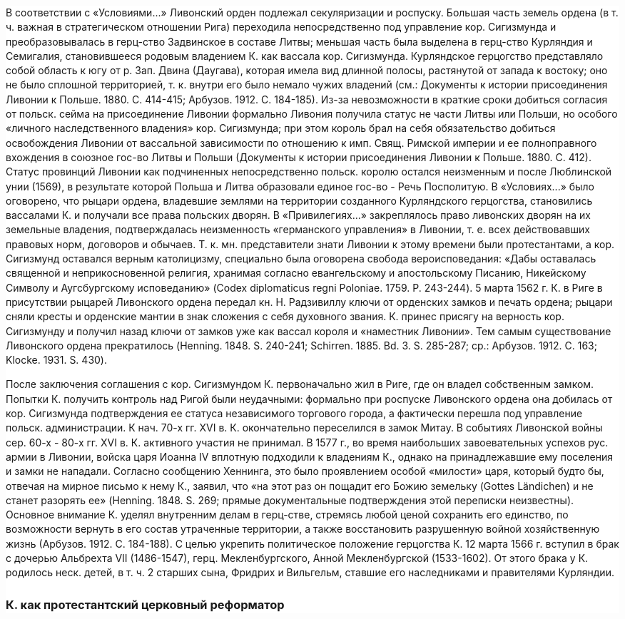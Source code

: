 В соответствии с «Условиями...» Ливонский орден подлежал секуляризации и роспуску. Большая часть земель ордена (в т. ч. важная в стратегическом отношении Рига) переходила непосредственно под управление кор. Сигизмунда и преобразовывалась в герц-ство Задвинское в составе Литвы; меньшая часть была выделена в герц-ство Курляндия и Семигалия, становившееся родовым владением К. как вассала кор. Сигизмунда. Курляндское герцогство представляло собой область к югу от р. Зап. Двина (Даугава), которая имела вид длинной полосы, растянутой от запада к востоку; оно не было сплошной территорией, т. к. внутри его было немало чужих владений (см.: Документы к истории присоединения Ливонии к Польше. 1880. С. 414-415; Арбузов. 1912. С. 184-185). Из-за невозможности в краткие сроки добиться согласия от польск. сейма на присоединение Ливонии формально Ливония получила статус не части Литвы или Польши, но особого «личного наследственного владения» кор. Сигизмунда; при этом король брал на себя обязательство добиться освобождения Ливонии от вассальной зависимости по отношению к имп. Свящ. Римской империи и ее полноправного вхождения в союзное гос-во Литвы и Польши (Документы к истории присоединения Ливонии к Польше. 1880. С. 412). Статус провинций Ливонии как подчиненных непосредственно польск. королю остался неизменным и после Люблинской унии (1569), в результате которой Польша и Литва образовали единое гос-во - Речь Посполитую. В «Условиях...» было оговорено, что рыцари ордена, владевшие землями на территории созданного Курляндского герцогства, становились вассалами К. и получали все права польских дворян. В «Привилегиях...» закреплялось право ливонских дворян на их земельные владения, подтверждалась неизменность «германского управления» в Ливонии, т. е. всех действовавших правовых норм, договоров и обычаев. Т. к. мн. представители знати Ливонии к этому времени были протестантами, а кор. Сигизмунд оставался верным католицизму, специально была оговорена свобода вероисповедания: «Дабы оставалась священной и неприкосновенной религия, хранимая согласно евангельскому и апостольскому Писанию, Никейскому Символу и Аугсбургскому исповеданию» (Codex diplomaticus regni Poloniae. 1759. P. 243-244). 5 марта 1562 г. К. в Риге в присутствии рыцарей Ливонского ордена передал кн. Н. Радзивиллу ключи от орденских замков и печать ордена; рыцари сняли кресты и орденские мантии в знак сложения с себя духовного звания. К. принес присягу на верность кор. Сигизмунду и получил назад ключи от замков уже как вассал короля и «наместник Ливонии». Тем самым существование Ливонского ордена прекратилось (Henning. 1848. S. 240-241; Schirren. 1885. Bd. 3. S. 285-287; ср.: Арбузов. 1912. С. 163; Klocke. 1931. S. 430).

После заключения соглашения с кор. Сигизмундом К. первоначально жил в Риге, где он владел собственным замком. Попытки К. получить контроль над Ригой были неудачными: формально при роспуске Ливонского ордена она добилась от кор. Сигизмунда подтверждения ее статуса независимого торгового города, а фактически перешла под управление польск. администрации. К нач. 70-х гг. XVI в. К. окончательно переселился в замок Митау. В событиях Ливонской войны сер. 60-х - 80-х гг. XVI в. К. активного участия не принимал. В 1577 г., во время наибольших завоевательных успехов рус. армии в Ливонии, войска царя Иоанна IV вплотную подходили к владениям К., однако на принадлежавшие ему поселения и замки не нападали. Согласно сообщению Хеннинга, это было проявлением особой «милости» царя, который будто бы, отвечая на мирное письмо к нему К., заявил, что «на этот раз он пощадит его Божию земельку (Gottes Ländichen) и не станет разорять ее» (Henning. 1848. S. 269; прямые документальные подтверждения этой переписки неизвестны). Основное внимание К. уделял внутренним делам в герц-стве, стремясь любой ценой сохранить его единство, по возможности вернуть в его состав утраченные территории, а также восстановить разрушенную войной хозяйственную жизнь (Арбузов. 1912. С. 184-188). С целью укрепить политическое положение герцогства К. 12 марта 1566 г. вступил в брак с дочерью Альбрехта VII (1486-1547), герц. Мекленбургского, Анной Мекленбургской (1533-1602). От этого брака у К. родилось неск. детей, в т. ч. 2 старших сына, Фридрих и Вильгельм, ставшие его наследниками и правителями Курляндии.

### К. как протестантский церковный реформатор
